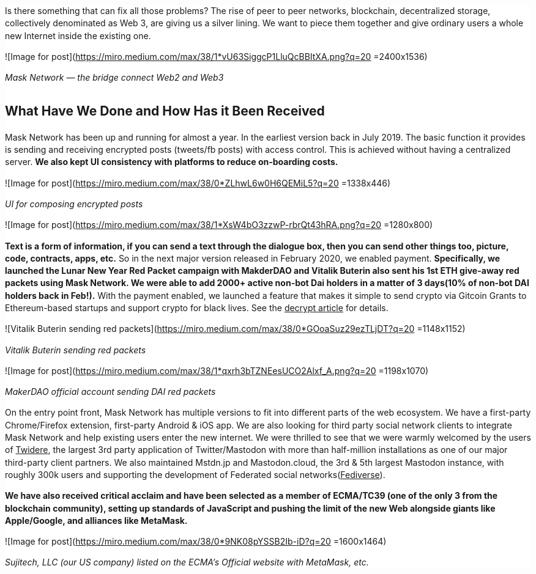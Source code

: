 Is there something that can fix all those problems? The rise of peer to peer networks, blockchain, decentralized storage, collectively denominated as Web 3, are giving us a silver lining. We want to piece them together and give ordinary users a whole new Internet inside the existing one.

!\[Image for post\](https://miro.medium.com/max/38/1*vU63SiggcP1LluQcBBItXA.png?q=20 =2400x1536)

_Mask Network — the bridge connect Web2 and Web3_

## **What Have We Done and How Has it Been Received**

Mask Network has been up and running for almost a year. In the earliest version back in July 2019. The basic function it provides is sending and receiving encrypted posts (tweets/fb posts) with access control. This is achieved without having a centralized server. **We also kept UI consistency with platforms to reduce on-boarding costs.**

!\[Image for post\](https://miro.medium.com/max/38/0*ZLhwL6w0H6QEMiL5?q=20 =1338x446)

_UI for composing encrypted posts_

!\[Image for post\](https://miro.medium.com/max/38/1*XsW4bO3zzwP-rbrQt43hRA.png?q=20 =1280x800)

**Text is a form of information, if you can send a text through the dialogue box, then you can send other things too, picture, code, contracts, apps, etc.** So in the next major version released in February 2020, we enabled payment. **Specifically, we launched the Lunar New Year Red Packet campaign with MakderDAO and Vitalik Buterin also sent his 1st ETH give-away red packets using Mask Network. We were able to add 2000+ active non-bot Dai holders in a matter of 3 days(10% of non-bot DAI holders back in Feb!).** With the payment enabled, we launched a feature that makes it simple to send crypto via Gitcoin Grants to Ethereum-based startups and support crypto for black lives. See the [decrypt article](https://decrypt.co/33024/an-new-easy-way-to-fund-gitcoin-grants-via-maskbook) for details.

!\[Vitalik Buterin sending red packets\](https://miro.medium.com/max/38/0*GOoaSuz29ezTLjDT?q=20 =1148x1152)

_Vitalik Buterin sending red packets_

!\[Image for post\](https://miro.medium.com/max/38/1*qxrh3bTZNEesUCO2Alxf_A.png?q=20 =1198x1070)

_MakerDAO official account sending DAI red packets_

On the entry point front, Mask Network has multiple versions to fit into different parts of the web ecosystem. We have a first-party Chrome/Firefox extension, first-party Android & iOS app. We are also looking for third party social network clients to integrate Mask Network and help existing users enter the new internet. We were thrilled to see that we were warmly welcomed by the users of [Twidere](https://twidere.com/), the largest 3rd party application of Twitter/Mastodon with more than half-million installations as one of our major third-party client partners. We also maintained Mstdn.jp and Mastodon.cloud, the 3rd & 5th largest Mastodon instance, with roughly 300k users and supporting the development of Federated social networks([Fediverse](https://medium.com/@VirtualAdept/a-friendly-introduction-to-the-fediverse-5b4ef3f8ed0e)).

**We have also received critical acclaim and have been selected as a member of ECMA/TC39 (one of the only 3 from the blockchain community), setting up standards of JavaScript and pushing the limit of the new Web alongside giants like Apple/Google, and alliances like MetaMask.**

!\[Image for post\](https://miro.medium.com/max/38/0*9NK08pYSSB2Ib-iD?q=20 =1600x1464)

_Sujitech, LLC (our US company) listed on the ECMA’s Official website with MetaMask, etc._
